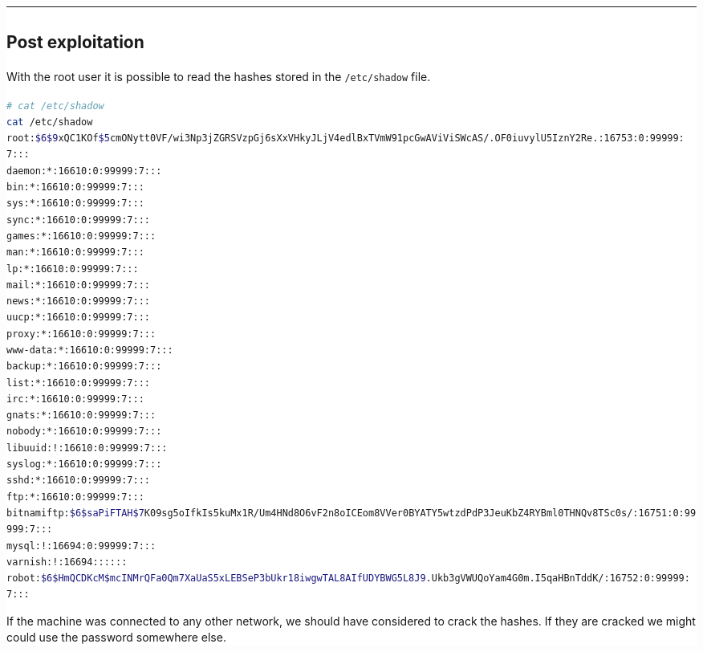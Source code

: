 -------
## Post exploitation

With the root user it is possible to read the hashes stored in the `/etc/shadow` file.

```bash
# cat /etc/shadow
cat /etc/shadow
root:$6$9xQC1KOf$5cmONytt0VF/wi3Np3jZGRSVzpGj6sXxVHkyJLjV4edlBxTVmW91pcGwAViViSWcAS/.OF0iuvylU5IznY2Re.:16753:0:99999:7:::
daemon:*:16610:0:99999:7:::
bin:*:16610:0:99999:7:::
sys:*:16610:0:99999:7:::
sync:*:16610:0:99999:7:::
games:*:16610:0:99999:7:::
man:*:16610:0:99999:7:::
lp:*:16610:0:99999:7:::
mail:*:16610:0:99999:7:::
news:*:16610:0:99999:7:::
uucp:*:16610:0:99999:7:::
proxy:*:16610:0:99999:7:::
www-data:*:16610:0:99999:7:::
backup:*:16610:0:99999:7:::
list:*:16610:0:99999:7:::
irc:*:16610:0:99999:7:::
gnats:*:16610:0:99999:7:::
nobody:*:16610:0:99999:7:::
libuuid:!:16610:0:99999:7:::
syslog:*:16610:0:99999:7:::
sshd:*:16610:0:99999:7:::
ftp:*:16610:0:99999:7:::
bitnamiftp:$6$saPiFTAH$7K09sg5oIfkIs5kuMx1R/Um4HNd8O6vF2n8oICEom8VVer0BYATY5wtzdPdP3JeuKbZ4RYBml0THNQv8TSc0s/:16751:0:99999:7:::
mysql:!:16694:0:99999:7:::
varnish:!:16694::::::
robot:$6$HmQCDKcM$mcINMrQFa0Qm7XaUaS5xLEBSeP3bUkr18iwgwTAL8AIfUDYBWG5L8J9.Ukb3gVWUQoYam4G0m.I5qaHBnTddK/:16752:0:99999:7:::

```

If the machine was connected to any other network, we should have considered to crack the hashes. If they are cracked we might could use the password somewhere else.
